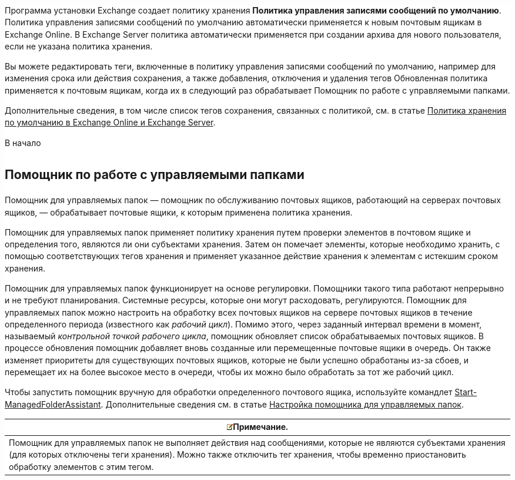 Программа установки Exchange создает политику хранения **Политика управления записями сообщений по умолчанию**. Политика управления записями сообщений по умолчанию автоматически применяется к новым почтовым ящикам в Exchange Online. В Exchange Server политика автоматически применяется при создании архива для нового пользователя, если не указана политика хранения.

Вы можете редактировать теги, включенные в политику управления записями сообщений по умолчанию, например для изменения срока или действия сохранения, а также добавления, отключения и удаления тегов Обновленная политика применяется к почтовым ящикам, когда их в следующий раз обрабатывает Помощник по работе с управляемыми папками.

Дополнительные сведения, в том числе список тегов сохранения, связанных с политикой, см. в статье [Политика хранения по умолчанию в Exchange Online и Exchange Server](default-retention-policy-in-exchange-online-and-exchange-server-exchange-2013-help.md).

В начало

## Помощник по работе с управляемыми папками

Помощник для управляемых папок — помощник по обслуживанию почтовых ящиков, работающий на серверах почтовых ящиков, — обрабатывает почтовые ящики, к которым применена политика хранения.

Помощник для управляемых папок применяет политику хранения путем проверки элементов в почтовом ящике и определения того, являются ли они субъектами хранения. Затем он помечает элементы, которые необходимо хранить, с помощью соответствующих тегов хранения и применяет указанное действие хранения к элементам с истекшим сроком хранения.

Помощник для управляемых папок функционирует на основе регулировки. Помощники такого типа работают непрерывно и не требуют планирования. Системные ресурсы, которые они могут расходовать, регулируются. Помощник для управляемых папок можно настроить на обработку всех почтовых ящиков на сервере почтовых ящиков в течение определенного периода (известного как *рабочий цикл*). Помимо этого, через заданный интервал времени в момент, называемый *контрольной точкой рабочего цикла*, помощник обновляет список обрабатываемых почтовых ящиков. В процессе обновления помощник добавляет вновь созданные или перемещенные почтовые ящики в очередь. Он также изменяет приоритеты для существующих почтовых ящиков, которые не были успешно обработаны из-за сбоев, и перемещает их на более высокое место в очереди, чтобы их можно было обработать за тот же рабочий цикл.

Чтобы запустить помощник вручную для обработки определенного почтового ящика, используйте командлет [Start-ManagedFolderAssistant](https://technet.microsoft.com/ru-ru/library/aa998864\(v=exchg.150\)). Дополнительные сведения см. в статье [Настройка помощника для управляемых папок](configure-the-managed-folder-assistant-exchange-2013-help.md).

<table>
<thead>
<tr class="header">
<th><img src="images/JJ126620.note(EXCHG.150).gif" title="Примечание" alt="Примечание" />Примечание.</th>
</tr>
</thead>
<tbody>
<tr class="odd">
<td>Помощник для управляемых папок не выполняет действия над сообщениями, которые не являются субъектами хранения (для которых отключены теги хранения). Можно также отключить тег хранения, чтобы временно приостановить обработку элементов с этим тегом.</td>
</tr>
</tbody>
</table>
